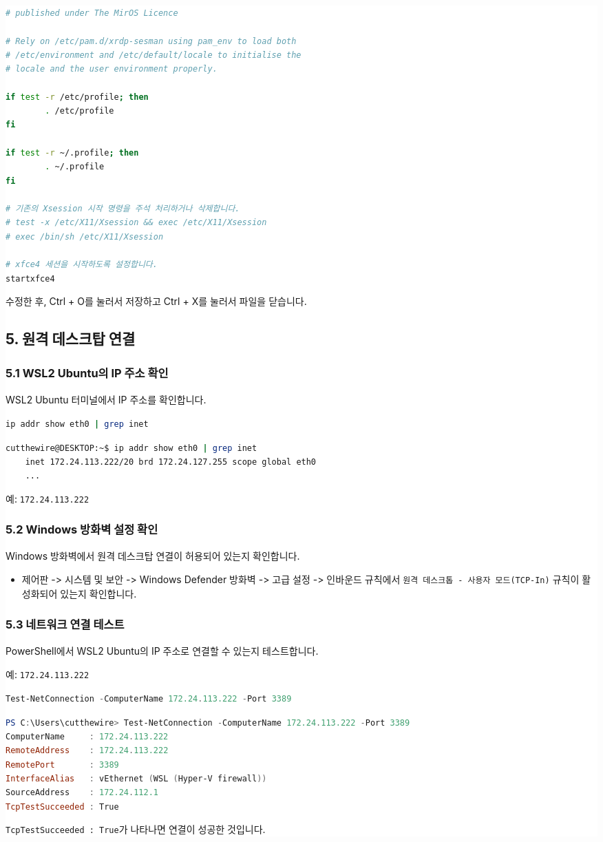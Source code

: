 ```sh
# published under The MirOS Licence

# Rely on /etc/pam.d/xrdp-sesman using pam_env to load both
# /etc/environment and /etc/default/locale to initialise the
# locale and the user environment properly.

if test -r /etc/profile; then
        . /etc/profile
fi

if test -r ~/.profile; then
        . ~/.profile
fi

# 기존의 Xsession 시작 명령을 주석 처리하거나 삭제합니다.
# test -x /etc/X11/Xsession && exec /etc/X11/Xsession
# exec /bin/sh /etc/X11/Xsession

# xfce4 세션을 시작하도록 설정합니다.
startxfce4
```
수정한 후, Ctrl + O를 눌러서 저장하고 Ctrl + X를 눌러서 파일을 닫습니다.

## 5. 원격 데스크탑 연결
### 5.1 WSL2 Ubuntu의 IP 주소 확인
WSL2 Ubuntu 터미널에서 IP 주소를 확인합니다.
```bash
ip addr show eth0 | grep inet
```
```bash
cutthewire@DESKTOP:~$ ip addr show eth0 | grep inet
    inet 172.24.113.222/20 brd 172.24.127.255 scope global eth0
    ...
```
예: `172.24.113.222`

### 5.2 Windows 방화벽 설정 확인
Windows 방화벽에서 원격 데스크탑 연결이 허용되어 있는지 확인합니다.
- 제어판 -> 시스템 및 보안 -> Windows Defender 방화벽 -> 고급 설정 -> 인바운드 규칙에서 `원격 데스크톱 - 사용자 모드(TCP-In)` 규칙이 활성화되어 있는지 확인합니다.

### 5.3 네트워크 연결 테스트
PowerShell에서 WSL2 Ubuntu의 IP 주소로 연결할 수 있는지 테스트합니다.

예: `172.24.113.222`
```powershell
Test-NetConnection -ComputerName 172.24.113.222 -Port 3389                    
```
```powershell
PS C:\Users\cutthewire> Test-NetConnection -ComputerName 172.24.113.222 -Port 3389                                                                                                                                                                                                                                                                                            ComputerName     : 172.24.113.222
RemoteAddress    : 172.24.113.222
RemotePort       : 3389
InterfaceAlias   : vEthernet (WSL (Hyper-V firewall))
SourceAddress    : 172.24.112.1
TcpTestSucceeded : True
```
`TcpTestSucceeded : True`가 나타나면 연결이 성공한 것입니다.

